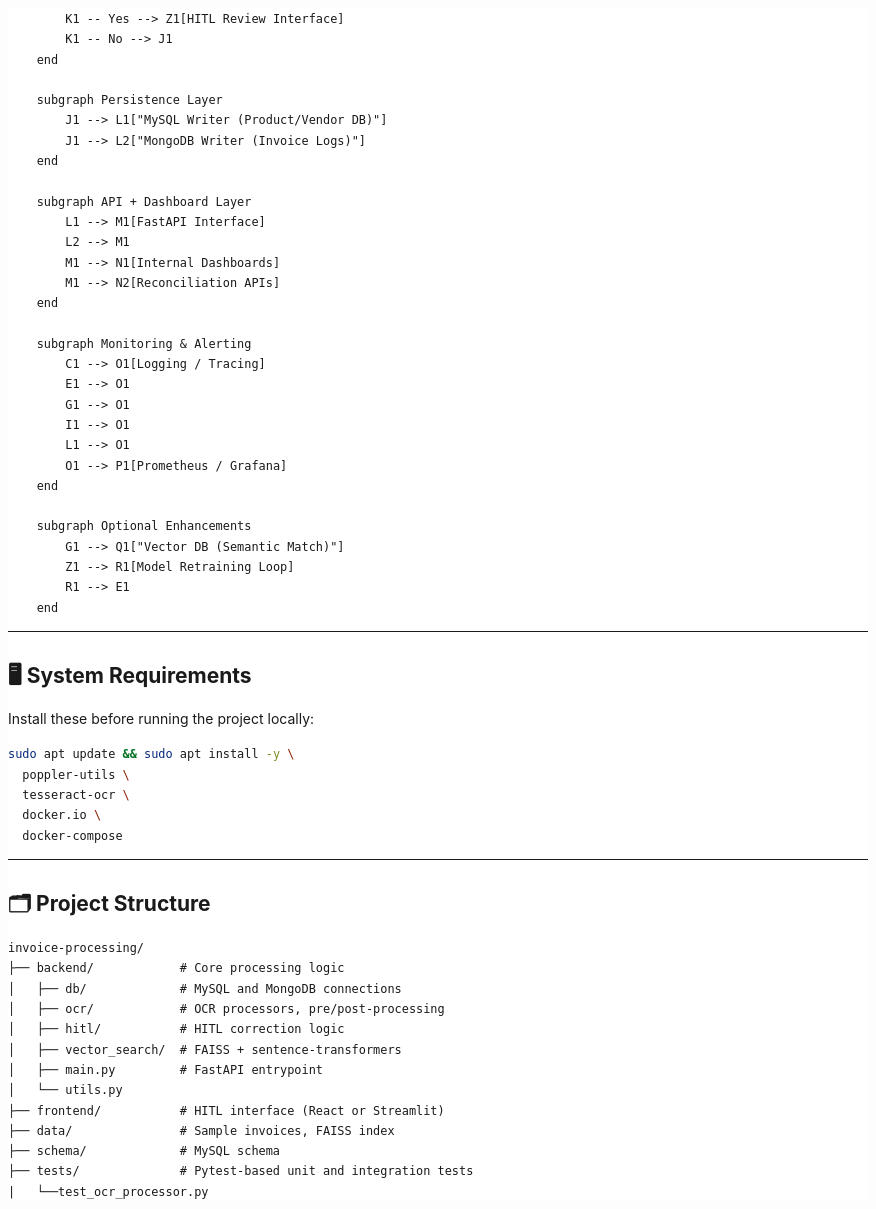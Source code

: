 ```mermaid
        K1 -- Yes --> Z1[HITL Review Interface]
        K1 -- No --> J1
    end

    subgraph Persistence Layer
        J1 --> L1["MySQL Writer (Product/Vendor DB)"]
        J1 --> L2["MongoDB Writer (Invoice Logs)"]
    end

    subgraph API + Dashboard Layer
        L1 --> M1[FastAPI Interface]
        L2 --> M1
        M1 --> N1[Internal Dashboards]
        M1 --> N2[Reconciliation APIs]
    end

    subgraph Monitoring & Alerting
        C1 --> O1[Logging / Tracing]
        E1 --> O1
        G1 --> O1
        I1 --> O1
        L1 --> O1
        O1 --> P1[Prometheus / Grafana]
    end

    subgraph Optional Enhancements
        G1 --> Q1["Vector DB (Semantic Match)"]
        Z1 --> R1[Model Retraining Loop]
        R1 --> E1
    end
```

---

## 🖥️ System Requirements

Install these before running the project locally:

```bash
sudo apt update && sudo apt install -y \
  poppler-utils \
  tesseract-ocr \
  docker.io \
  docker-compose
```

---

## 🗂 Project Structure

```plain
invoice-processing/
├── backend/            # Core processing logic
│   ├── db/             # MySQL and MongoDB connections
│   ├── ocr/            # OCR processors, pre/post-processing
│   ├── hitl/           # HITL correction logic
│   ├── vector_search/  # FAISS + sentence-transformers
│   ├── main.py         # FastAPI entrypoint
│   └── utils.py
├── frontend/           # HITL interface (React or Streamlit)
├── data/               # Sample invoices, FAISS index
├── schema/             # MySQL schema
├── tests/              # Pytest-based unit and integration tests
|   └──test_ocr_processor.py
```